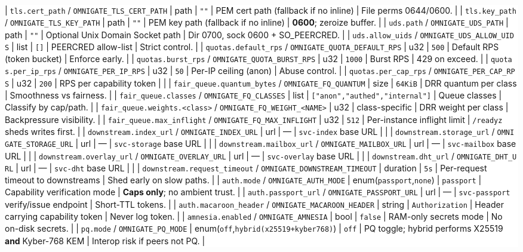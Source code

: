 | `tls.cert_path` / `OMNIGATE_TLS_CERT_PATH`                      | path                                  | `""`                           | PEM cert path (fallback if no inline)                   | File perms 0644/0600.                             |
| `tls.key_path` / `OMNIGATE_TLS_KEY_PATH`                        | path                                  | `""`                           | PEM key path (fallback if no inline)                    | **0600**; zeroize buffer.                         |
| `uds.path` / `OMNIGATE_UDS_PATH`                                | path                                  | `""`                           | Optional Unix Domain Socket path                        | Dir 0700, sock 0600 + SO_PEERCRED.                |
| `uds.allow_uids` / `OMNIGATE_UDS_ALLOW_UIDS`                    | list<u32>                             | `[]`                           | PEERCRED allow-list                                     | Strict control.                                   |
| `quotas.default_rps` / `OMNIGATE_QUOTA_DEFAULT_RPS`             | u32                                   | `500`                          | Default RPS (token bucket)                              | Enforce early.                                    |
| `quotas.burst_rps` / `OMNIGATE_QUOTA_BURST_RPS`                 | u32                                   | `1000`                         | Burst RPS                                               | 429 on exceed.                                    |
| `quotas.per_ip_rps` / `OMNIGATE_PER_IP_RPS`                     | u32                                   | `50`                           | Per-IP ceiling (anon)                                   | Abuse control.                                    |
| `quotas.per_cap_rps` / `OMNIGATE_PER_CAP_RPS`                   | u32                                   | `200`                          | RPS per capability token                                |                                                   |
| `fair_queue.quantum_bytes` / `OMNIGATE_FQ_QUANTUM`              | size                                  | `64KiB`                        | DRR quantum per class                                   | Smoothness vs fairness.                           |
| `fair_queue.classes` / `OMNIGATE_FQ_CLASSES`                    | list<string>                          | `["anon","authed","internal"]` | Queue classes                                           | Classify by cap/path.                             |
| `fair_queue.weights.<class>` / `OMNIGATE_FQ_WEIGHT_<NAME>`      | u32                                   | class-specific                 | DRR weight per class                                    | Backpressure visibility.                          |
| `fair_queue.max_inflight` / `OMNIGATE_FQ_MAX_INFLIGHT`          | u32                                   | `512`                          | Per-instance inflight limit                             | `/readyz` sheds writes first.                     |
| `downstream.index_url` / `OMNIGATE_INDEX_URL`                   | url                                   | —                              | `svc-index` base URL                                    |                                                   |
| `downstream.storage_url` / `OMNIGATE_STORAGE_URL`               | url                                   | —                              | `svc-storage` base URL                                  |                                                   |
| `downstream.mailbox_url` / `OMNIGATE_MAILBOX_URL`               | url                                   | —                              | `svc-mailbox` base URL                                  |                                                   |
| `downstream.overlay_url` / `OMNIGATE_OVERLAY_URL`               | url                                   | —                              | `svc-overlay` base URL                                  |                                                   |
| `downstream.dht_url` / `OMNIGATE_DHT_URL`                       | url                                   | —                              | `svc-dht` base URL                                      |                                                   |
| `downstream.request_timeout` / `OMNIGATE_DOWNSTREAM_TIMEOUT`    | duration                              | `5s`                           | Per-request timeout to downstreams                      | Shed early on slow paths.                         |
| `auth.mode` / `OMNIGATE_AUTH_MODE`                              | enum(`passport`,`none`)               | `passport`                     | Capability verification mode                            | **Caps only**; no ambient trust.                  |
| `auth.passport_url` / `OMNIGATE_PASSPORT_URL`                   | url                                   | —                              | `svc-passport` verify/issue endpoint                    | Short-TTL tokens.                                 |
| `auth.macaroon_header` / `OMNIGATE_MACAROON_HEADER`             | string                                | `Authorization`                | Header carrying capability token                        | Never log token.                                  |
| `amnesia.enabled` / `OMNIGATE_AMNESIA`                          | bool                                  | `false`                        | RAM-only secrets mode                                   | No on-disk secrets.                               |
| `pq.mode` / `OMNIGATE_PQ_MODE`                                  | enum(`off`,`hybrid(x25519+kyber768)`) | `off`                          | PQ toggle; hybrid performs X25519 **and** Kyber-768 KEM | Interop risk if peers not PQ.                     |